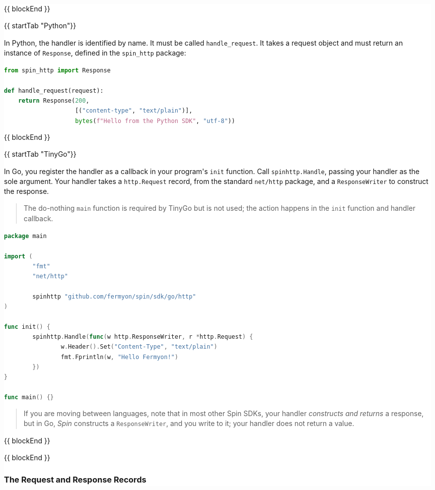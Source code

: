 {{ blockEnd }}

{{ startTab "Python"}}

In Python, the handler is identified by name.  It must be called `handle_request`.  It takes a request object and must return an instance of `Response`, defined in the `spin_http` package:

```python
from spin_http import Response

def handle_request(request):
    return Response(200,
                    [("content-type", "text/plain")],
                    bytes(f"Hello from the Python SDK", "utf-8"))
```

{{ blockEnd }}

{{ startTab "TinyGo"}}

In Go, you register the handler as a callback in your program's `init` function.  Call `spinhttp.Handle`, passing your handler as the sole argument.  Your handler takes a `http.Request` record, from the standard `net/http` package, and a `ResponseWriter` to construct the response.

> The do-nothing `main` function is required by TinyGo but is not used; the action happens in the `init` function and handler callback.

```go
package main

import (
        "fmt"
        "net/http"

        spinhttp "github.com/fermyon/spin/sdk/go/http"
)

func init() {
        spinhttp.Handle(func(w http.ResponseWriter, r *http.Request) {
                w.Header().Set("Content-Type", "text/plain")
                fmt.Fprintln(w, "Hello Fermyon!")
        })
}

func main() {}
```

> If you are moving between languages, note that in most other Spin SDKs, your handler _constructs and returns_ a response, but in Go, _Spin_ constructs a `ResponseWriter`, and you write to it; your handler does not return a value.

{{ blockEnd }}

{{ blockEnd }}

### The Request and Response Records
